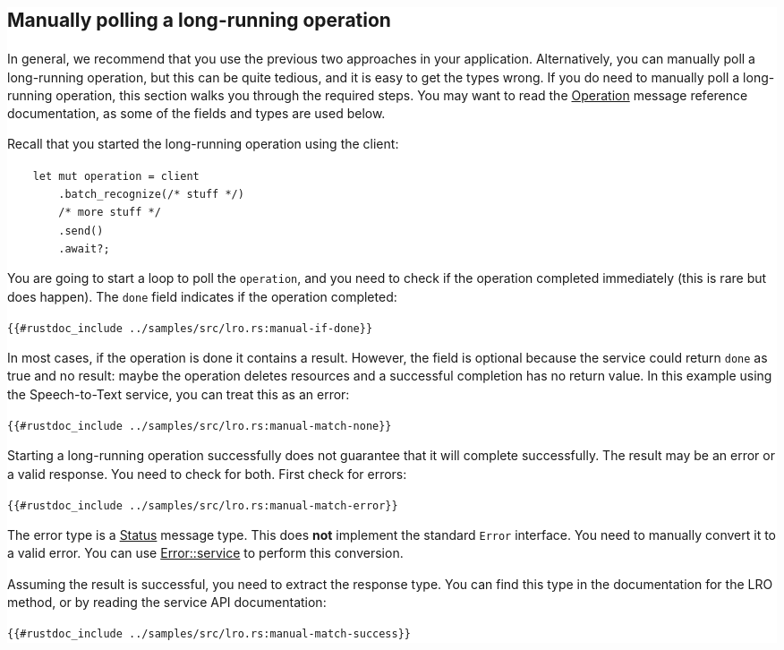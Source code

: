 ## Manually polling a long-running operation

In general, we recommend that you use the previous two approaches in your
application. Alternatively, you can manually poll a long-running operation, but
this can be quite tedious, and it is easy to get the types wrong. If you do need
to manually poll a long-running operation, this section walks you through the
required steps. You may want to read the
[Operation][longrunning::model::operation] message reference documentation, as
some of the fields and types are used below.

Recall that you started the long-running operation using the client:

```rust,ignore
    let mut operation = client
        .batch_recognize(/* stuff */)
        /* more stuff */
        .send()
        .await?;
```

You are going to start a loop to poll the `operation`, and you need to check if
the operation completed immediately (this is rare but does happen). The `done`
field indicates if the operation completed:

```rust,ignore
{{#rustdoc_include ../samples/src/lro.rs:manual-if-done}}
```

In most cases, if the operation is done it contains a result. However, the field
is optional because the service could return `done` as true and no result: maybe
the operation deletes resources and a successful completion has no return value.
In this example using the Speech-to-Text service, you can treat this as an
error:

```rust,ignore
{{#rustdoc_include ../samples/src/lro.rs:manual-match-none}}
```

Starting a long-running operation successfully does not guarantee that it will
complete successfully. The result may be an error or a valid response. You need
to check for both. First check for errors:

```rust,ignore
{{#rustdoc_include ../samples/src/lro.rs:manual-match-error}}
```

The error type is a [Status][rpc::model::status] message type. This does **not**
implement the standard `Error` interface. You need to manually convert it to a
valid error. You can use [Error::service] to perform this conversion.

Assuming the result is successful, you need to extract the response type. You
can find this type in the documentation for the LRO method, or by reading the
service API documentation:

```rust,ignore
{{#rustdoc_include ../samples/src/lro.rs:manual-match-success}}
```


[batch recognize]: https://cloud.google.com/speech-to-text/v2/docs/batch-recognize
[configuring polling policies]: ./configuring_polling_policies.md
[error::service]: https://docs.rs/google-cloud-gax/latest/google_cloud_gax/error/struct.Error.html
[exponential backoff]: https://en.wikipedia.org/wiki/Exponential_backoff
[longrunning::model::operation]: https://docs.rs/google-cloud-longrunning/latest/google_cloud_longrunning/model/struct.Operation.html
[manually polling a long-running operation]: #manually-polling-a-long-running-operation
[recognizer]: https://cloud.google.com/speech-to-text/v2/docs/recognizers
[rpc::model::status]: https://docs.rs/google-cloud-rpc/latest/google_cloud_rpc/model/struct.Status.html
[setting up your development environment]: setting_up_your_development_environment.md
[short model]: https://cloud.google.com/speech-to-text/v2/docs/transcription-model
[speech-to-text v2]: https://cloud.google.com/speech-to-text/v2
[transcribe speech to text by using the command line]: https://cloud.google.com/speech-to-text/v2/docs/transcribe-api